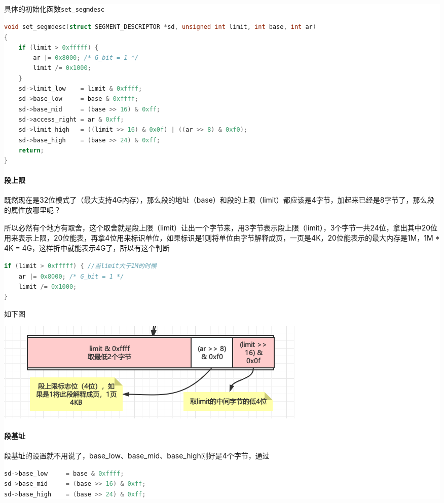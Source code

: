具体的初始化函数`set_segmdesc`

```c
void set_segmdesc(struct SEGMENT_DESCRIPTOR *sd, unsigned int limit, int base, int ar)
{
	if (limit > 0xfffff) {
		ar |= 0x8000; /* G_bit = 1 */
		limit /= 0x1000;
	}
	sd->limit_low    = limit & 0xffff;
	sd->base_low     = base & 0xffff;
	sd->base_mid     = (base >> 16) & 0xff;
	sd->access_right = ar & 0xff;
	sd->limit_high   = ((limit >> 16) & 0x0f) | ((ar >> 8) & 0xf0);
	sd->base_high    = (base >> 24) & 0xff;
	return;
}
```

#### 段上限

既然现在是32位模式了（最大支持4G内存），那么段的地址（base）和段的上限（limit）都应该是4字节，加起来已经是8字节了，那么段的属性放哪里呢？

所以必然有个地方有取舍，这个取舍就是段上限（limit）让出一个字节来，用3字节表示段上限（limit），3个字节一共24位，拿出其中20位用来表示上限，20位能表，再拿4位用来标识单位，如果标识是1则将单位由字节解释成页，一页是4K，20位能表示的最大内存是1M，1M * 4K = 4G，这样折中就能表示4G了，所以有这个判断

```c
if (limit > 0xfffff) { //当limit大于1M的时候
    ar |= 0x8000; /* G_bit = 1 */
    limit /= 0x1000;
}
```

如下图

![image-20210523111804556](files/image-20210523111804556.png)

#### 段基址

段基址的设置就不用说了，base_low、base_mid、base_high刚好是4个字节，通过

```c
sd->base_low     = base & 0xffff;
sd->base_mid     = (base >> 16) & 0xff;
sd->base_high    = (base >> 24) & 0xff;
```
